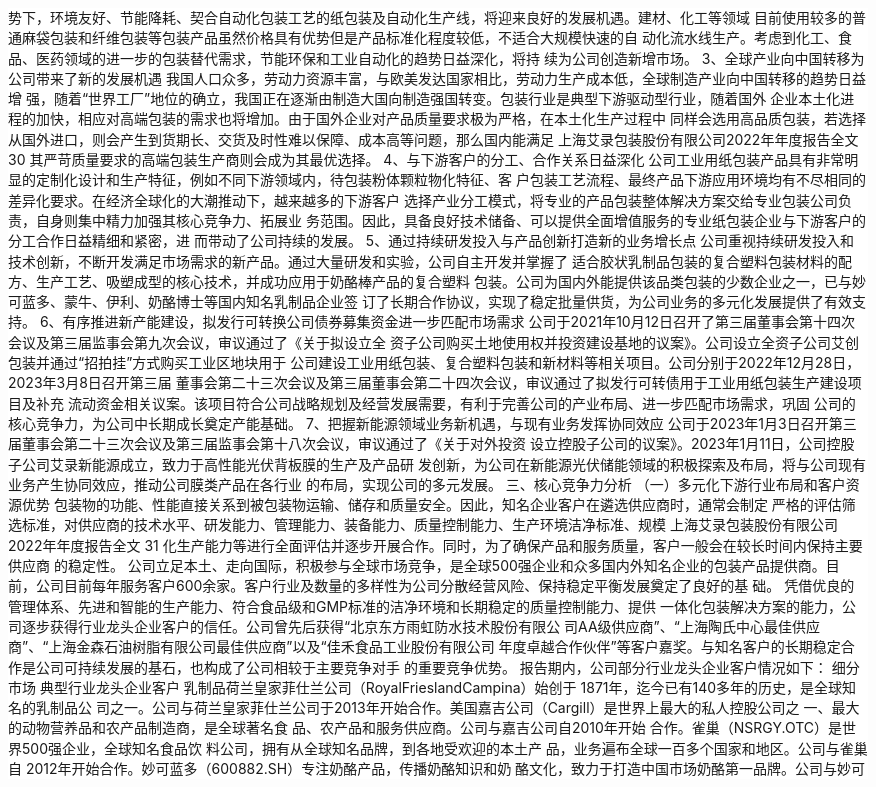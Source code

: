 势下，环境友好、节能降耗、契合自动化包装工艺的纸包装及自动化生产线，将迎来良好的发展机遇。建材、化工等领域
目前使用较多的普通麻袋包装和纤维包装等包装产品虽然价格具有优势但是产品标准化程度较低，不适合大规模快速的自
动化流水线生产。考虑到化工、食品、医药领域的进一步的包装替代需求，节能环保和工业自动化的趋势日益深化，将持
续为公司创造新增市场。
3、全球产业向中国转移为公司带来了新的发展机遇
我国人口众多，劳动力资源丰富，与欧美发达国家相比，劳动力生产成本低，全球制造产业向中国转移的趋势日益增
强，随着“世界工厂”地位的确立，我国正在逐渐由制造大国向制造强国转变。包装行业是典型下游驱动型行业，随着国外
企业本土化进程的加快，相应对高端包装的需求也将增加。由于国外企业对产品质量要求极为严格，在本土化生产过程中
同样会选用高品质包装，若选择从国外进口，则会产生到货期长、交货及时性难以保障、成本高等问题，那么国内能满足
上海艾录包装股份有限公司2022年年度报告全文
30
其严苛质量要求的高端包装生产商则会成为其最优选择。
4、与下游客户的分工、合作关系日益深化
公司工业用纸包装产品具有非常明显的定制化设计和生产特征，例如不同下游领域内，待包装粉体颗粒物化特征、客
户包装工艺流程、最终产品下游应用环境均有不尽相同的差异化要求。在经济全球化的大潮推动下，越来越多的下游客户
选择产业分工模式，将专业的产品包装整体解决方案交给专业包装公司负责，自身则集中精力加强其核心竞争力、拓展业
务范围。因此，具备良好技术储备、可以提供全面增值服务的专业纸包装企业与下游客户的分工合作日益精细和紧密，进
而带动了公司持续的发展。
5、通过持续研发投入与产品创新打造新的业务增长点
公司重视持续研发投入和技术创新，不断开发满足市场需求的新产品。通过大量研发和实验，公司自主开发并掌握了
适合胶状乳制品包装的复合塑料包装材料的配方、生产工艺、吸塑成型的核心技术，并成功应用于奶酪棒产品的复合塑料
包装。公司为国内外能提供该品类包装的少数企业之一，已与妙可蓝多、蒙牛、伊利、奶酪博士等国内知名乳制品企业签
订了长期合作协议，实现了稳定批量供货，为公司业务的多元化发展提供了有效支持。
6、有序推进新产能建设，拟发行可转换公司债券募集资金进一步匹配市场需求
公司于2021年10月12日召开了第三届董事会第十四次会议及第三届监事会第九次会议，审议通过了《关于拟设立全
资子公司购买土地使用权并投资建设基地的议案》。公司设立全资子公司艾创包装并通过“招拍挂”方式购买工业区地块用于
公司建设工业用纸包装、复合塑料包装和新材料等相关项目。公司分别于2022年12月28日，2023年3月8日召开第三届
董事会第二十三次会议及第三届董事会第二十四次会议，审议通过了拟发行可转债用于工业用纸包装生产建设项目及补充
流动资金相关议案。该项目符合公司战略规划及经营发展需要，有利于完善公司的产业布局、进一步匹配市场需求，巩固
公司的核心竞争力，为公司中长期成长奠定产能基础。
7、把握新能源领域业务新机遇，与现有业务发挥协同效应
公司于2023年1月3日召开第三届董事会第二十三次会议及第三届监事会第十八次会议，审议通过了《关于对外投资
设立控股子公司的议案》。2023年1月11日，公司控股子公司艾录新能源成立，致力于高性能光伏背板膜的生产及产品研
发创新，为公司在新能源光伏储能领域的积极探索及布局，将与公司现有业务产生协同效应，推动公司膜类产品在各行业
的布局，实现公司的多元发展。
三、核心竞争力分析
（一）多元化下游行业布局和客户资源优势
包装物的功能、性能直接关系到被包装物运输、储存和质量安全。因此，知名企业客户在遴选供应商时，通常会制定
严格的评估筛选标准，对供应商的技术水平、研发能力、管理能力、装备能力、质量控制能力、生产环境洁净标准、规模
上海艾录包装股份有限公司2022年年度报告全文
31
化生产能力等进行全面评估并逐步开展合作。同时，为了确保产品和服务质量，客户一般会在较长时间内保持主要供应商
的稳定性。
公司立足本土、走向国际，积极参与全球市场竞争，是全球500强企业和众多国内外知名企业的包装产品提供商。目
前，公司目前每年服务客户600余家。客户行业及数量的多样性为公司分散经营风险、保持稳定平衡发展奠定了良好的基
础。
凭借优良的管理体系、先进和智能的生产能力、符合食品级和GMP标准的洁净环境和长期稳定的质量控制能力、提供
一体化包装解决方案的能力，公司逐步获得行业龙头企业客户的信任。公司曾先后获得“北京东方雨虹防水技术股份有限公
司AA级供应商”、“上海陶氏中心最佳供应商”、“上海金森石油树脂有限公司最佳供应商”以及“佳禾食品工业股份有限公司
年度卓越合作伙伴”等客户嘉奖。与知名客户的长期稳定合作是公司可持续发展的基石，也构成了公司相较于主要竞争对手
的重要竞争优势。
报告期内，公司部分行业龙头企业客户情况如下：
细分市场
典型行业龙头企业客户
乳制品荷兰皇家菲仕兰公司（RoyalFrieslandCampina）始创于
1871年，迄今已有140多年的历史，是全球知名的乳制品公
司之一。公司与荷兰皇家菲仕兰公司于2013年开始合作。美国嘉吉公司（Cargill）是世界上最大的私人控股公司之
一、最大的动物营养品和农产品制造商，是全球著名食
品、农产品和服务供应商。公司与嘉吉公司自2010年开始
合作。雀巢（NSRGY.OTC）是世界500强企业，全球知名食品饮
料公司，拥有从全球知名品牌，到各地受欢迎的本土产
品，业务遍布全球一百多个国家和地区。公司与雀巢自
2012年开始合作。妙可蓝多（600882.SH）专注奶酪产品，传播奶酪知识和奶
酪文化，致力于打造中国市场奶酪第一品牌。公司与妙可